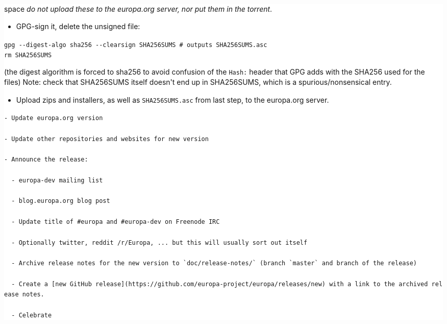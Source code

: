 space *do not upload these to the europa.org server, nor put them in the torrent*.

- GPG-sign it, delete the unsigned file:
```
gpg --digest-algo sha256 --clearsign SHA256SUMS # outputs SHA256SUMS.asc
rm SHA256SUMS
```
(the digest algorithm is forced to sha256 to avoid confusion of the `Hash:` header that GPG adds with the SHA256 used for the files)
Note: check that SHA256SUMS itself doesn't end up in SHA256SUMS, which is a spurious/nonsensical entry.

- Upload zips and installers, as well as `SHA256SUMS.asc` from last step, to the europa.org server.

```
- Update europa.org version

- Update other repositories and websites for new version

- Announce the release:

  - europa-dev mailing list

  - blog.europa.org blog post

  - Update title of #europa and #europa-dev on Freenode IRC

  - Optionally twitter, reddit /r/Europa, ... but this will usually sort out itself

  - Archive release notes for the new version to `doc/release-notes/` (branch `master` and branch of the release)

  - Create a [new GitHub release](https://github.com/europa-project/europa/releases/new) with a link to the archived release notes.

  - Celebrate
